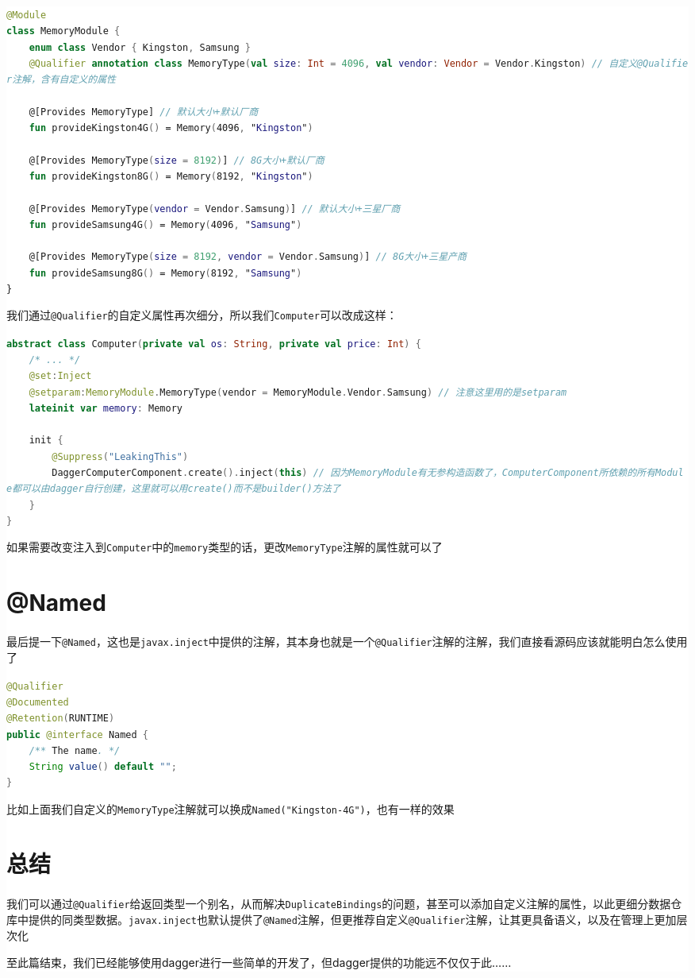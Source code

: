 ```kotlin
@Module
class MemoryModule {
    enum class Vendor { Kingston, Samsung }
    @Qualifier annotation class MemoryType(val size: Int = 4096, val vendor: Vendor = Vendor.Kingston) // 自定义@Qualifier注解，含有自定义的属性

    @[Provides MemoryType] // 默认大小+默认厂商
    fun provideKingston4G() = Memory(4096, "Kingston")

    @[Provides MemoryType(size = 8192)] // 8G大小+默认厂商
    fun provideKingston8G() = Memory(8192, "Kingston")

    @[Provides MemoryType(vendor = Vendor.Samsung)] // 默认大小+三星厂商
    fun provideSamsung4G() = Memory(4096, "Samsung")

    @[Provides MemoryType(size = 8192, vendor = Vendor.Samsung)] // 8G大小+三星产商
    fun provideSamsung8G() = Memory(8192, "Samsung")
}
```

我们通过`@Qualifier`的自定义属性再次细分，所以我们`Computer`可以改成这样：

```kotlin
abstract class Computer(private val os: String, private val price: Int) {
    /* ... */
    @set:Inject
    @setparam:MemoryModule.MemoryType(vendor = MemoryModule.Vendor.Samsung) // 注意这里用的是setparam
    lateinit var memory: Memory

    init {
        @Suppress("LeakingThis")
        DaggerComputerComponent.create().inject(this) // 因为MemoryModule有无参构造函数了，ComputerComponent所依赖的所有Module都可以由dagger自行创建，这里就可以用create()而不是builder()方法了
    }
}
```

如果需要改变注入到`Computer`中的`memory`类型的话，更改`MemoryType`注解的属性就可以了

# @Named

最后提一下`@Named`，这也是`javax.inject`中提供的注解，其本身也就是一个`@Qualifier`注解的注解，我们直接看源码应该就能明白怎么使用了

```java
@Qualifier
@Documented
@Retention(RUNTIME)
public @interface Named {
    /** The name. */
    String value() default "";
}
```

比如上面我们自定义的`MemoryType`注解就可以换成`Named("Kingston-4G")`，也有一样的效果

# 总结

我们可以通过`@Qualifier`给返回类型一个别名，从而解决`DuplicateBindings`的问题，甚至可以添加自定义注解的属性，以此更细分数据仓库中提供的同类型数据。`javax.inject`也默认提供了`@Named`注解，但更推荐自定义`@Qualifier`注解，让其更具备语义，以及在管理上更加层次化

至此篇结束，我们已经能够使用dagger进行一些简单的开发了，但dagger提供的功能远不仅仅于此……